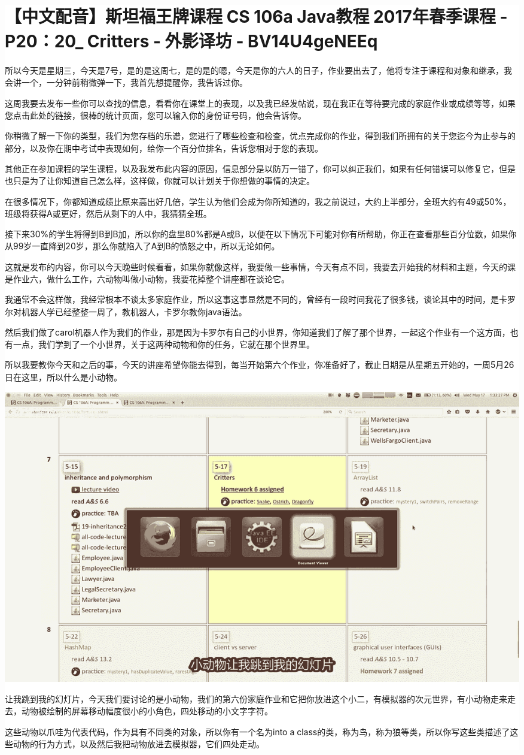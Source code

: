 # 【中文配音】斯坦福王牌课程 CS 106a Java教程 2017年春季课程 - P20：20_ Critters - 外影译坊 - BV14U4geNEEq

所以今天是星期三，今天是7号，是的是这周七，是的是的嗯，今天是你的六人的日子，作业要出去了，他将专注于课程和对象和继承，我会讲一个，一分钟前稍微弹一下，我首先想提醒你，我告诉过你。

这周我要去发布一些你可以查找的信息，看看你在课堂上的表现，以及我已经发帖说，现在我正在等待要完成的家庭作业或成绩等等，如果您点击此处的链接，很棒的统计页面，您可以输入你的身份证号码，他会告诉你。

你稍微了解一下你的类型，我们为您存档的乐谱，您进行了哪些检查和检查，优点完成你的作业，得到我们所拥有的关于您迄今为止参与的部分，以及你在期中考试中表现如何，给你一个百分位排名，告诉您相对于您的表现。

其他正在参加课程的学生课程，以及我发布此内容的原因，信息部分是以防万一错了，你可以纠正我们，如果有任何错误可以修复它，但是也只是为了让你知道自己怎么样，这样做，你就可以计划关于你想做的事情的决定。

在很多情况下，你都知道成绩比原来高出好几倍，学生认为他们会成为你所知道的，我之前说过，大约上半部分，全班大约有49或50%，班级将获得A或更好，然后从剩下的人中，我猜猜全班。

接下来30%的学生将得到B到B加，所以你的盘里80%都是A或B，以便在以下情况下可能对你有所帮助，你正在查看那些百分位数，如果你从99岁一直降到20岁，那么你就陷入了A到B的愤怒之中，所以无论如何。

这就是发布的内容，你可以今天晚些时候看看，如果你就像这样，我要做一些事情，今天有点不同，我要去开始我的材料和主题，今天的课是作业六，做什么工作，六动物叫做小动物，我要花掉整个讲座都在谈论它。

我通常不会这样做，我经常根本不谈太多家庭作业，所以这事这事显然是不同的，曾经有一段时间我花了很多钱，谈论其中的时间，是卡罗尔对机器人学已经整整一周了，教机器人，卡罗尔教你java语法。

然后我们做了carol机器人作为我们的作业，那是因为卡罗尔有自己的小世界，你知道我们了解了那个世界，一起这个作业有一个这方面，也有一点，我们学到了一个小世界，关于这两种动物和你的任务，它就在那个世界里。

所以我要教你今天和之后的事，今天的讲座希望你能去得到，每当开始第六个作业，你准备好了，截止日期是从星期五开始的，一周5月26日在这里，所以什么是小动物。



![](img/dd16c1f37629d262a3717f887f9f7e0e_1.png)

让我跳到我的幻灯片，今天我们要讨论的是小动物，我们的第六份家庭作业和它把你放进这个小二，有模拟器的次元世界，有小动物走来走去，动物被绘制的屏幕移动幅度很小的小角色，四处移动的小文字字符。

这些动物以爪哇为代表代码，作为具有不同类的对象，所以你有一个名为into a class的类，称为鸟，称为狼等类，所以你写这些类描述了这些动物的行为方式，以及然后我把动物放进去模拟器，它们四处走动。
